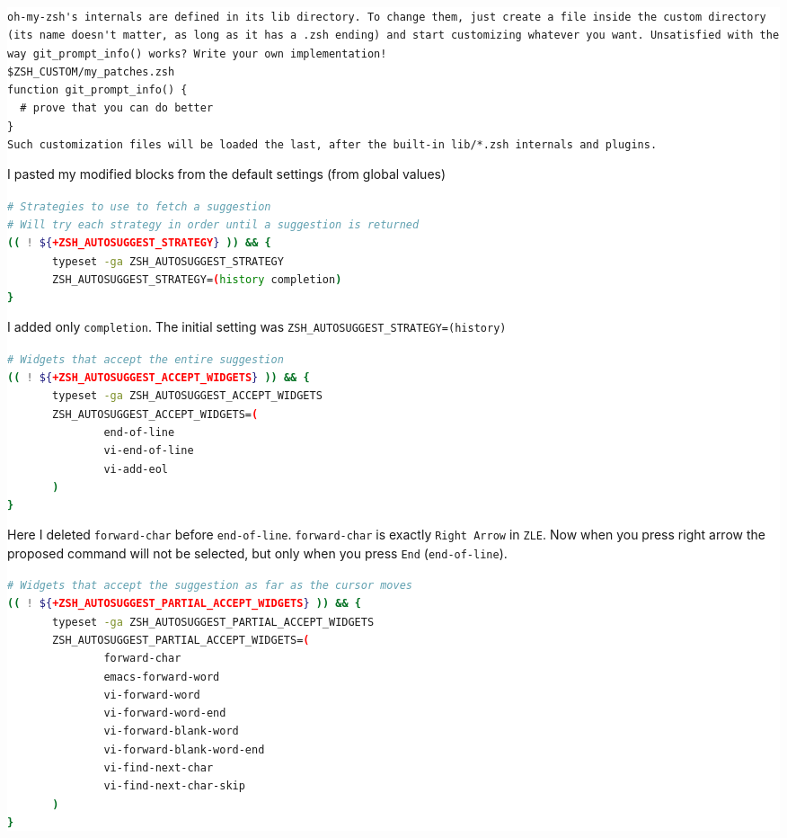 ```
oh-my-zsh's internals are defined in its lib directory. To change them, just create a file inside the custom directory (its name doesn't matter, as long as it has a .zsh ending) and start customizing whatever you want. Unsatisfied with the way git_prompt_info() works? Write your own implementation!
$ZSH_CUSTOM/my_patches.zsh 
function git_prompt_info() {
  # prove that you can do better
}
Such customization files will be loaded the last, after the built-in lib/*.zsh internals and plugins.
```

I pasted my modified blocks from the default settings (from global values)

```bash
# Strategies to use to fetch a suggestion 
# Will try each strategy in order until a suggestion is returned 
(( ! ${+ZSH_AUTOSUGGEST_STRATEGY} )) && { 
       typeset -ga ZSH_AUTOSUGGEST_STRATEGY 
       ZSH_AUTOSUGGEST_STRATEGY=(history completion) 
} 
```

I added only `completion`. The initial setting was `ZSH_AUTOSUGGEST_STRATEGY=(history)`

```bash
# Widgets that accept the entire suggestion 
(( ! ${+ZSH_AUTOSUGGEST_ACCEPT_WIDGETS} )) && { 
       typeset -ga ZSH_AUTOSUGGEST_ACCEPT_WIDGETS 
       ZSH_AUTOSUGGEST_ACCEPT_WIDGETS=( 
               end-of-line
               vi-end-of-line 
               vi-add-eol 
       ) 
} 
```

Here I deleted `forward-char` before `end-of-line`. `forward-char` is exactly `Right Arrow` in `ZLE`. Now when you press right arrow the proposed command will not be selected, but only when you press `End` (`end-of-line`). 

```bash
# Widgets that accept the suggestion as far as the cursor moves 
(( ! ${+ZSH_AUTOSUGGEST_PARTIAL_ACCEPT_WIDGETS} )) && { 
       typeset -ga ZSH_AUTOSUGGEST_PARTIAL_ACCEPT_WIDGETS 
       ZSH_AUTOSUGGEST_PARTIAL_ACCEPT_WIDGETS=( 
               forward-char 
               emacs-forward-word 
               vi-forward-word 
               vi-forward-word-end 
               vi-forward-blank-word 
               vi-forward-blank-word-end 
               vi-find-next-char 
               vi-find-next-char-skip 
       ) 
} 
```
